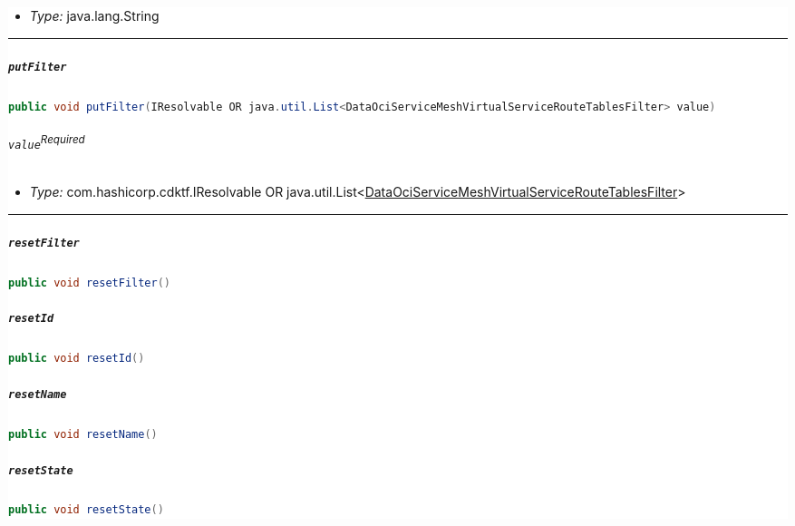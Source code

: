 - *Type:* java.lang.String

---

##### `putFilter` <a name="putFilter" id="rhizo-co-terraform-provider-oci.dataOciServiceMeshVirtualServiceRouteTables.DataOciServiceMeshVirtualServiceRouteTables.putFilter"></a>

```java
public void putFilter(IResolvable OR java.util.List<DataOciServiceMeshVirtualServiceRouteTablesFilter> value)
```

###### `value`<sup>Required</sup> <a name="value" id="rhizo-co-terraform-provider-oci.dataOciServiceMeshVirtualServiceRouteTables.DataOciServiceMeshVirtualServiceRouteTables.putFilter.parameter.value"></a>

- *Type:* com.hashicorp.cdktf.IResolvable OR java.util.List<<a href="#rhizo-co-terraform-provider-oci.dataOciServiceMeshVirtualServiceRouteTables.DataOciServiceMeshVirtualServiceRouteTablesFilter">DataOciServiceMeshVirtualServiceRouteTablesFilter</a>>

---

##### `resetFilter` <a name="resetFilter" id="rhizo-co-terraform-provider-oci.dataOciServiceMeshVirtualServiceRouteTables.DataOciServiceMeshVirtualServiceRouteTables.resetFilter"></a>

```java
public void resetFilter()
```

##### `resetId` <a name="resetId" id="rhizo-co-terraform-provider-oci.dataOciServiceMeshVirtualServiceRouteTables.DataOciServiceMeshVirtualServiceRouteTables.resetId"></a>

```java
public void resetId()
```

##### `resetName` <a name="resetName" id="rhizo-co-terraform-provider-oci.dataOciServiceMeshVirtualServiceRouteTables.DataOciServiceMeshVirtualServiceRouteTables.resetName"></a>

```java
public void resetName()
```

##### `resetState` <a name="resetState" id="rhizo-co-terraform-provider-oci.dataOciServiceMeshVirtualServiceRouteTables.DataOciServiceMeshVirtualServiceRouteTables.resetState"></a>

```java
public void resetState()
```
